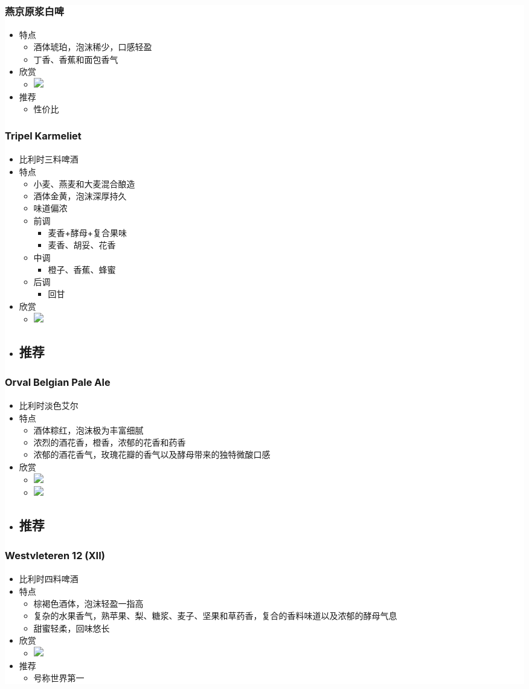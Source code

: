 
### 燕京原浆白啤
- 特点
    - 酒体琥珀，泡沫稀少，口感轻盈
    - 丁香、香蕉和面包香气
- 欣赏
    - ![](https://www.chiphell.com/data/attachment/forum/201708/24/204748u3s2vwltndasvkkw.jpg)
- 推荐
    - 性价比

### Tripel Karmeliet
- 比利时三料啤酒
- 特点
    - 小麦、燕麦和大麦混合酿造
    - 酒体金黄，泡沫深厚持久
    - 味道偏浓
    - 前调
        - 麦香+酵母+复合果味
        - 麦香、胡妥、花香
    - 中调
        - 橙子、香蕉、蜂蜜
    - 后调
        - 回甘
- 欣赏
    - ![](https://www.chiphell.com/data/attachment/forum/201708/24/204736jnn6u6fvbuv77h8m.jpg)
- 推荐
    -

### Orval Belgian Pale Ale
- 比利时淡色艾尔
- 特点
    - 酒体粽红，泡沫极为丰富细腻
    - 浓烈的酒花香，橙香，浓郁的花香和药香
    - 浓郁的酒花香气，玫瑰花瓣的香气以及酵母带来的独特微酸口感
- 欣赏
    - ![](https://www.chiphell.com/data/attachment/forum/201708/24/204744qxrrdgzddxxj6drg.jpg)
    - ![](https://www.chiphell.com/data/attachment/forum/201708/24/204744s36itao4f1f2t4j3.jpg)
- 推荐
    -

### Westvleteren 12 (XII)
- 比利时四料啤酒
- 特点
    - 棕褐色酒体，泡沫轻盈一指高
    - 复杂的水果香气，熟苹果、梨、糖浆、麦子、坚果和草药香，复合的香料味道以及浓郁的酵母气息
    - 甜蜜轻柔，回味悠长
- 欣赏
    - ![](https://www.chiphell.com/data/attachment/forum/201708/24/204737cwvxuuxgxxxvlzu2.jpg)
- 推荐
    - 号称世界第一
